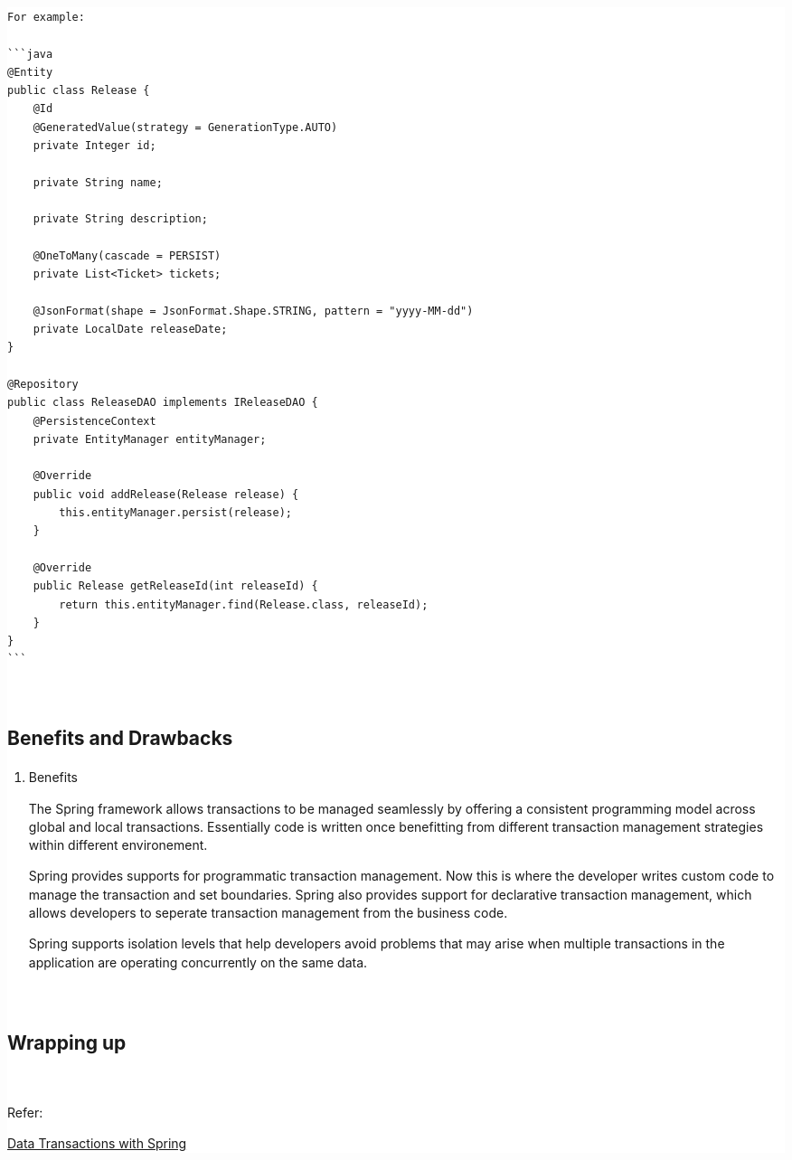     For example:

    ```java
    @Entity
    public class Release {
        @Id
        @GeneratedValue(strategy = GenerationType.AUTO)
        private Integer id;

        private String name;

        private String description;

        @OneToMany(cascade = PERSIST)
        private List<Ticket> tickets;

        @JsonFormat(shape = JsonFormat.Shape.STRING, pattern = "yyyy-MM-dd")
        private LocalDate releaseDate;
    }

    @Repository
    public class ReleaseDAO implements IReleaseDAO {
        @PersistenceContext
        private EntityManager entityManager;

        @Override
        public void addRelease(Release release) {
            this.entityManager.persist(release);
        }

        @Override
        public Release getReleaseId(int releaseId) {
            return this.entityManager.find(Release.class, releaseId);
        }
    }
    ```

<br>

## Benefits and Drawbacks
1. Benefits

    The Spring framework allows transactions to be managed seamlessly by offering a consistent programming model across global and local transactions. Essentially code is written once benefitting from different transaction management strategies within different environement.

    Spring provides supports for programmatic transaction management. Now this is where the developer writes custom code to manage the transaction and set boundaries. Spring also provides support for declarative transaction management, which allows developers to seperate transaction management from the business code.

    Spring supports isolation levels that help developers avoid problems that may arise when multiple transactions in the application are operating concurrently on the same data.

<br>

## Wrapping up




<br>

Refer:

[Data Transactions with Spring](https://app.pluralsight.com/library/courses/data-transactions-spring/table-of-contents)